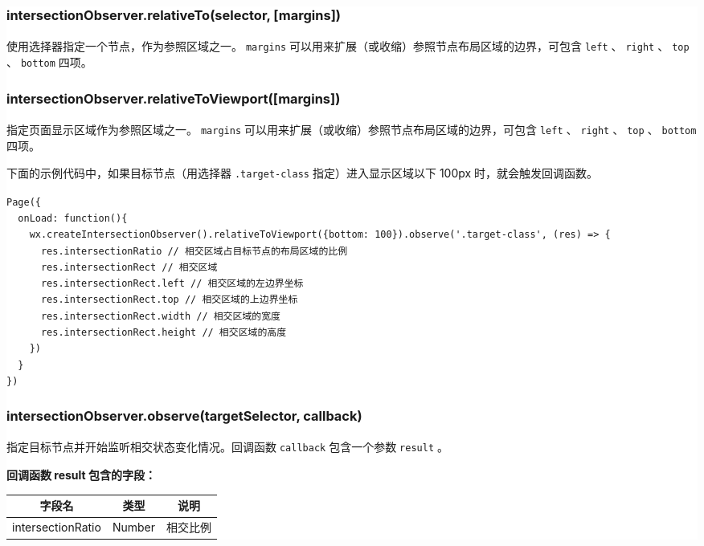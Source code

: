 </tbody>

</table>

### intersectionObserver.relativeTo(selector, [margins])

使用选择器指定一个节点，作为参照区域之一。 `margins` 可以用来扩展（或收缩）参照节点布局区域的边界，可包含 `left` 、 `right` 、 `top` 、 `bottom` 四项。

### intersectionObserver.relativeToViewport([margins])

指定页面显示区域作为参照区域之一。 `margins` 可以用来扩展（或收缩）参照节点布局区域的边界，可包含 `left` 、 `right` 、 `top` 、 `bottom` 四项。

下面的示例代码中，如果目标节点（用选择器 `.target-class` 指定）进入显示区域以下 100px 时，就会触发回调函数。

    Page({
      onLoad: function(){
        wx.createIntersectionObserver().relativeToViewport({bottom: 100}).observe('.target-class', (res) => {
          res.intersectionRatio // 相交区域占目标节点的布局区域的比例
          res.intersectionRect // 相交区域
          res.intersectionRect.left // 相交区域的左边界坐标
          res.intersectionRect.top // 相交区域的上边界坐标
          res.intersectionRect.width // 相交区域的宽度
          res.intersectionRect.height // 相交区域的高度
        })
      }
    })

### intersectionObserver.observe(targetSelector, callback)

指定目标节点并开始监听相交状态变化情况。回调函数 `callback` 包含一个参数 `result` 。

**回调函数 result 包含的字段：**

<table>

<thead>

<tr>

<th>字段名</th>

<th>类型</th>

<th>说明</th>

</tr>

</thead>

<tbody>

<tr>

<td>intersectionRatio</td>

<td>Number</td>

<td>相交比例</td>
